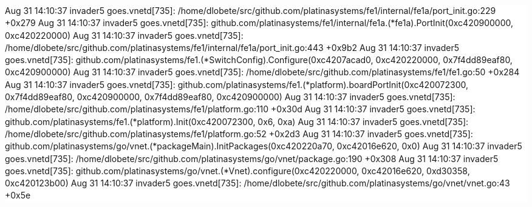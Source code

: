 Aug 31 14:10:37 invader5 goes.vnetd[735]:         /home/dlobete/src/github.com/platinasystems/fe1/internal/fe1a/port_init.go:229 +0x279
Aug 31 14:10:37 invader5 goes.vnetd[735]: github.com/platinasystems/fe1/internal/fe1a.(*fe1a).PortInit(0xc420900000, 0xc420220000)
Aug 31 14:10:37 invader5 goes.vnetd[735]:         /home/dlobete/src/github.com/platinasystems/fe1/internal/fe1a/port_init.go:443 +0x9b2
Aug 31 14:10:37 invader5 goes.vnetd[735]: github.com/platinasystems/fe1.(*SwitchConfig).Configure(0xc4207acad0, 0xc420220000, 0x7f4dd89eaf80, 0xc420900000)
Aug 31 14:10:37 invader5 goes.vnetd[735]:         /home/dlobete/src/github.com/platinasystems/fe1/fe1.go:50 +0x284
Aug 31 14:10:37 invader5 goes.vnetd[735]: github.com/platinasystems/fe1.(*platform).boardPortInit(0xc420072300, 0x7f4dd89eaf80, 0xc420900000, 0x7f4dd89eaf80, 0xc420900000)
Aug 31 14:10:37 invader5 goes.vnetd[735]:         /home/dlobete/src/github.com/platinasystems/fe1/platform.go:110 +0x30d
Aug 31 14:10:37 invader5 goes.vnetd[735]: github.com/platinasystems/fe1.(*platform).Init(0xc420072300, 0x6, 0xa)
Aug 31 14:10:37 invader5 goes.vnetd[735]:         /home/dlobete/src/github.com/platinasystems/fe1/platform.go:52 +0x2d3
Aug 31 14:10:37 invader5 goes.vnetd[735]: github.com/platinasystems/go/vnet.(*packageMain).InitPackages(0xc420220a70, 0xc42016e620, 0x0)
Aug 31 14:10:37 invader5 goes.vnetd[735]:         /home/dlobete/src/github.com/platinasystems/go/vnet/package.go:190 +0x308
Aug 31 14:10:37 invader5 goes.vnetd[735]: github.com/platinasystems/go/vnet.(*Vnet).configure(0xc420220000, 0xc42016e620, 0xd30358, 0xc420123b00)
Aug 31 14:10:37 invader5 goes.vnetd[735]:         /home/dlobete/src/github.com/platinasystems/go/vnet/vnet.go:43 +0x5e

